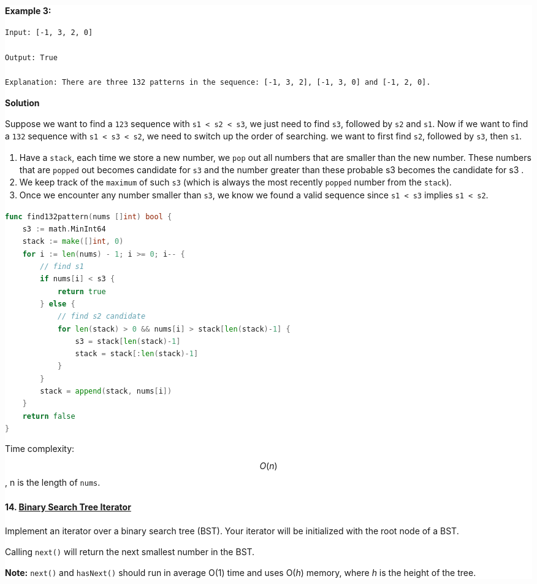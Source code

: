 **Example 3:**

```
Input: [-1, 3, 2, 0]

Output: True

Explanation: There are three 132 patterns in the sequence: [-1, 3, 2], [-1, 3, 0] and [-1, 2, 0].
```

**Solution**

Suppose we want to find a `123` sequence with `s1 < s2 < s3`, we just need to find `s3`, followed by `s2` and `s1`. Now if we want to find a `132` sequence with `s1 < s3 < s2`, we need to switch up the order of searching. we want to first find `s2`, followed by `s3`, then `s1`.

1. Have a `stack`, each time we store a new number, we `pop` out all numbers that are smaller than the new number. These numbers that are `popped` out becomes candidate for `s3` and the number greater than these probable s3 becomes the candidate for s3 .
2. We keep track of the `maximum` of such `s3` (which is always the most recently `popped` number from the `stack`).
3. Once we encounter any number smaller than `s3`, we know we found a valid sequence since `s1 < s3` implies `s1 < s2`.

```go
func find132pattern(nums []int) bool {
	s3 := math.MinInt64
	stack := make([]int, 0)
	for i := len(nums) - 1; i >= 0; i-- {
		// find s1
		if nums[i] < s3 {
			return true
		} else {
			// find s2 candidate
			for len(stack) > 0 && nums[i] > stack[len(stack)-1] {
				s3 = stack[len(stack)-1]
				stack = stack[:len(stack)-1]
			}
		}
		stack = append(stack, nums[i])
	}
	return false
}
```

Time complexity: $$O(n)$$, n is the length of `nums`.

#### 14. [Binary Search Tree Iterator](https://leetcode.com/problems/binary-search-tree-iterator)

Implement an iterator over a binary search tree (BST). Your iterator will be initialized with the root node of a BST.

Calling `next()` will return the next smallest number in the BST.

**Note:** `next()` and `hasNext()` should run in average O(1) time and uses O(*h*) memory, where *h* is the height of the tree.
